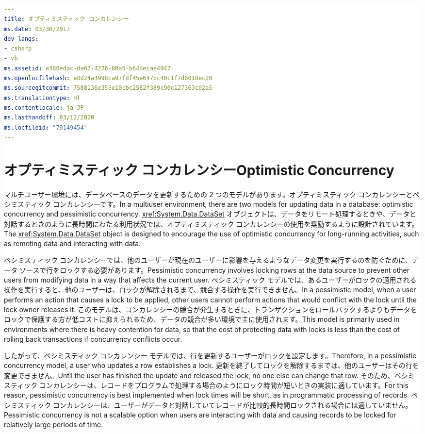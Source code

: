 ```yaml
---
title: オプティミスティック コンカレンシー
ms.date: 03/30/2017
dev_langs:
- csharp
- vb
ms.assetid: e380edac-da67-4276-80a5-b64decae4947
ms.openlocfilehash: e8d24a3998ca97fdf45e647bc40c1f7d6018ec20
ms.sourcegitcommit: 7588136e355e10cbc2582f389c90c127363c02a5
ms.translationtype: HT
ms.contentlocale: ja-JP
ms.lasthandoff: 03/12/2020
ms.locfileid: "79149454"
---
```

# <a name="optimistic-concurrency"></a><span data-ttu-id="ff86c-102">オプティミスティック コンカレンシー</span><span class="sxs-lookup"><span data-stu-id="ff86c-102">Optimistic Concurrency</span></span>
<span data-ttu-id="ff86c-103">マルチユーザー環境には、データベースのデータを更新するための 2 つのモデルがあります。オプティミスティック コンカレンシーとペシミスティック コンカレンシーです。</span><span class="sxs-lookup"><span data-stu-id="ff86c-103">In a multiuser environment, there are two models for updating data in a database: optimistic concurrency and pessimistic concurrency.</span></span> <span data-ttu-id="ff86c-104"><xref:System.Data.DataSet> オブジェクトは、データをリモート処理するときや、データと対話するときのように長時間にわたる利用状況では、オプティミスティック コンカレンシーの使用を奨励するように設計されています。</span><span class="sxs-lookup"><span data-stu-id="ff86c-104">The <xref:System.Data.DataSet> object is designed to encourage the use of optimistic concurrency for long-running activities, such as remoting data and interacting with data.</span></span>  
  
 <span data-ttu-id="ff86c-105">ペシミスティック コンカレンシーでは、他のユーザーが現在のユーザーに影響を与えるようなデータ変更を実行するのを防ぐために、データ ソースで行をロックする必要があります。</span><span class="sxs-lookup"><span data-stu-id="ff86c-105">Pessimistic concurrency involves locking rows at the data source to prevent other users from modifying data in a way that affects the current user.</span></span> <span data-ttu-id="ff86c-106">ペシミスティック モデルでは、あるユーザーがロックの適用される操作を実行すると、他のユーザーは、ロックが解除されるまで、競合する操作を実行できません。</span><span class="sxs-lookup"><span data-stu-id="ff86c-106">In a pessimistic model, when a user performs an action that causes a lock to be applied, other users cannot perform actions that would conflict with the lock until the lock owner releases it.</span></span> <span data-ttu-id="ff86c-107">このモデルは、コンカレンシーの競合が発生するときに、トランザクションをロールバックするよりもデータをロックで保護する方が低コストに抑えられるため、データの競合が多い環境で主に使用されます。</span><span class="sxs-lookup"><span data-stu-id="ff86c-107">This model is primarily used in environments where there is heavy contention for data, so that the cost of protecting data with locks is less than the cost of rolling back transactions if concurrency conflicts occur.</span></span>  
  
 <span data-ttu-id="ff86c-108">したがって、ペシミスティック コンカレンシー モデルでは、行を更新するユーザーがロックを設定します。</span><span class="sxs-lookup"><span data-stu-id="ff86c-108">Therefore, in a pessimistic concurrency model, a user who updates a row establishes a lock.</span></span> <span data-ttu-id="ff86c-109">更新を終了してロックを解除するまでは、他のユーザーはその行を変更できません。</span><span class="sxs-lookup"><span data-stu-id="ff86c-109">Until the user has finished the update and released the lock, no one else can change that row.</span></span> <span data-ttu-id="ff86c-110">そのため、ペシミスティック コンカレンシーは、レコードをプログラムで処理する場合のようにロック時間が短いときの実装に適しています。</span><span class="sxs-lookup"><span data-stu-id="ff86c-110">For this reason, pessimistic concurrency is best implemented when lock times will be short, as in programmatic processing of records.</span></span> <span data-ttu-id="ff86c-111">ペシミスティック コンカレンシーは、ユーザーがデータと対話していてレコードが比較的長時間ロックされる場合には適していません。</span><span class="sxs-lookup"><span data-stu-id="ff86c-111">Pessimistic concurrency is not a scalable option when users are interacting with data and causing records to be locked for relatively large periods of time.</span></span>  
  